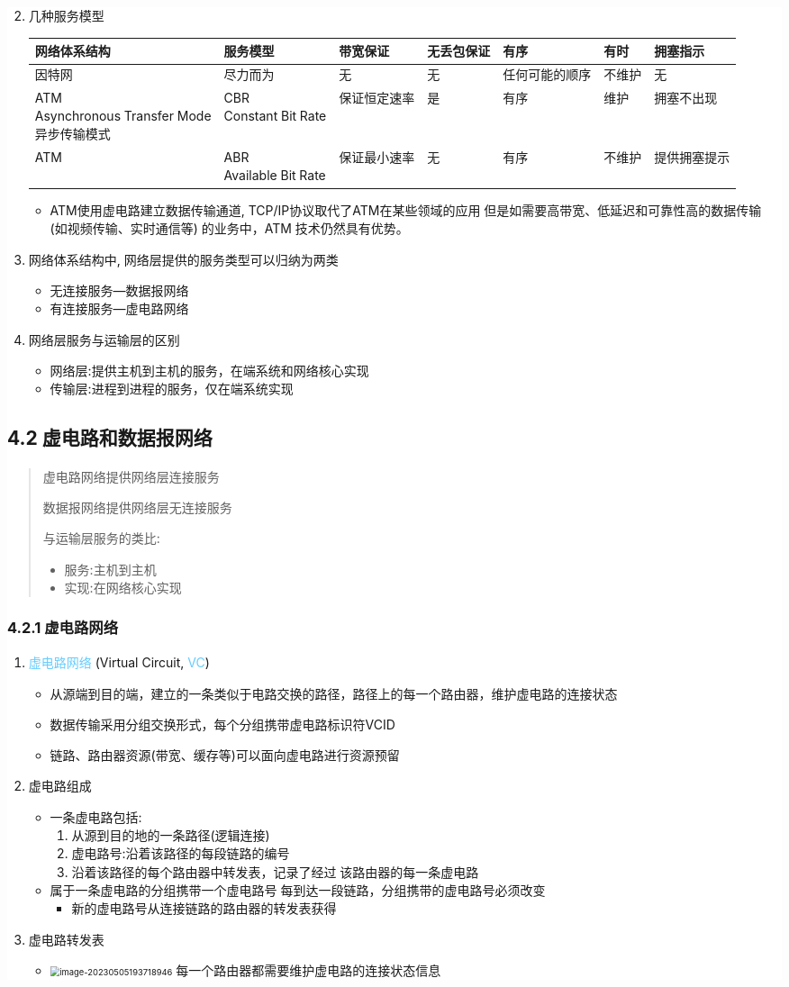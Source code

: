 2. 几种服务模型

   | 网络体系结构                                          | 服务模型                    | 带宽保证     | 无丢包保证 | 有序           | 有时   | 拥塞指示     |
   | ----------------------------------------------------- | --------------------------- | ------------ | ---------- | -------------- | ------ | ------------ |
   | 因特网                                                | 尽力而为                    | 无           | 无         | 任何可能的顺序 | 不维护 | 无           |
   | ATM<br />Asynchronous Transfer Mode<br />异步传输模式 | CBR<br />Constant Bit Rate  | 保证恒定速率 | 是         | 有序           | 维护   | 拥塞不出现   |
   | ATM                                                   | ABR<br />Available Bit Rate | 保证最小速率 | 无         | 有序           | 不维护 | 提供拥塞提示 |

   - ATM使用虚电路建立数据传输通道, TCP/IP协议取代了ATM在某些领域的应用
     但是如需要高带宽、低延迟和可靠性高的数据传输 (如视频传输、实时通信等) 的业务中，ATM 技术仍然具有优势。

3. 网络体系结构中, 网络层提供的服务类型可以归纳为两类
   - 无连接服务—数据报网络
   - 有连接服务—虚电路网络
4. 网络层服务与运输层的区别
   - 网络层:提供主机到主机的服务，在端系统和网络核心实现
   - 传输层:进程到进程的服务，仅在端系统实现

## 4.2 虚电路和数据报网络

> 虚电路网络提供网络层连接服务
>
> 数据报网络提供网络层无连接服务
>
> 与运输层服务的类比:
>
> - 服务:主机到主机
> - 实现:在网络核心实现

### 4.2.1 虚电路网络

1. <font color='#66ccff'>虚电路网络</font> (Virtual Circuit, <font color='#66ccff'>VC</font>)

   - 从源端到目的端，建立的一条类似于电路交换的路径，路径上的每一个路由器，维护虚电路的连接状态

   - 数据传输采用分组交换形式，每个分组携带虚电路标识符VCID

   - 链路、路由器资源(带宽、缓存等)可以面向虚电路进行资源预留

2. 虚电路组成

   - 一条虚电路包括:
     1. 从源到目的地的一条路径(逻辑连接)
     2. 虚电路号:沿着该路径的每段链路的编号
     3. 沿着该路径的每个路由器中转发表，记录了经过
        该路由器的每一条虚电路
   - 属于一条虚电路的分组携带一个虚电路号
     每到达一段链路，分组携带的虚电路号必须改变
     - 新的虚电路号从连接链路的路由器的转发表获得

3. 虚电路转发表

   - <img src="https://yj-notes.oss-cn-hangzhou.aliyuncs.com/image/image-20230505193718946.png" alt="image-20230505193718946" style="zoom:67%;" /> 
     每一个路由器都需要维护虚电路的连接状态信息
